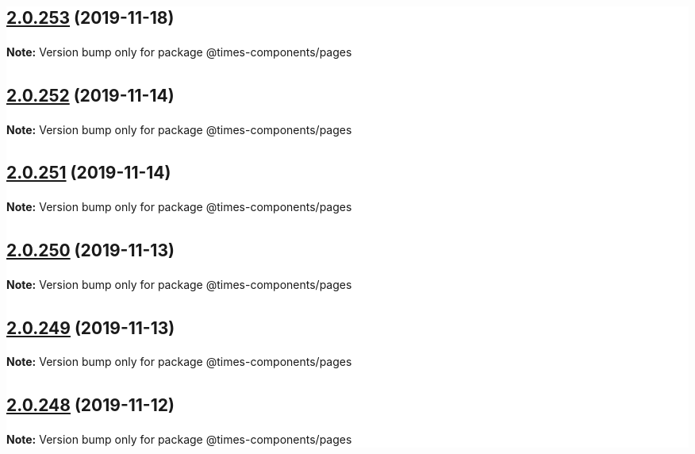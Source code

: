
## [2.0.253](https://github.com/newsuk/times-components/compare/@times-components/pages@2.0.252...@times-components/pages@2.0.253) (2019-11-18)

**Note:** Version bump only for package @times-components/pages





## [2.0.252](https://github.com/newsuk/times-components/compare/@times-components/pages@2.0.251...@times-components/pages@2.0.252) (2019-11-14)

**Note:** Version bump only for package @times-components/pages





## [2.0.251](https://github.com/newsuk/times-components/compare/@times-components/pages@2.0.250...@times-components/pages@2.0.251) (2019-11-14)

**Note:** Version bump only for package @times-components/pages





## [2.0.250](https://github.com/newsuk/times-components/compare/@times-components/pages@2.0.249...@times-components/pages@2.0.250) (2019-11-13)

**Note:** Version bump only for package @times-components/pages





## [2.0.249](https://github.com/newsuk/times-components/compare/@times-components/pages@2.0.248...@times-components/pages@2.0.249) (2019-11-13)

**Note:** Version bump only for package @times-components/pages





## [2.0.248](https://github.com/newsuk/times-components/compare/@times-components/pages@2.0.247...@times-components/pages@2.0.248) (2019-11-12)

**Note:** Version bump only for package @times-components/pages




